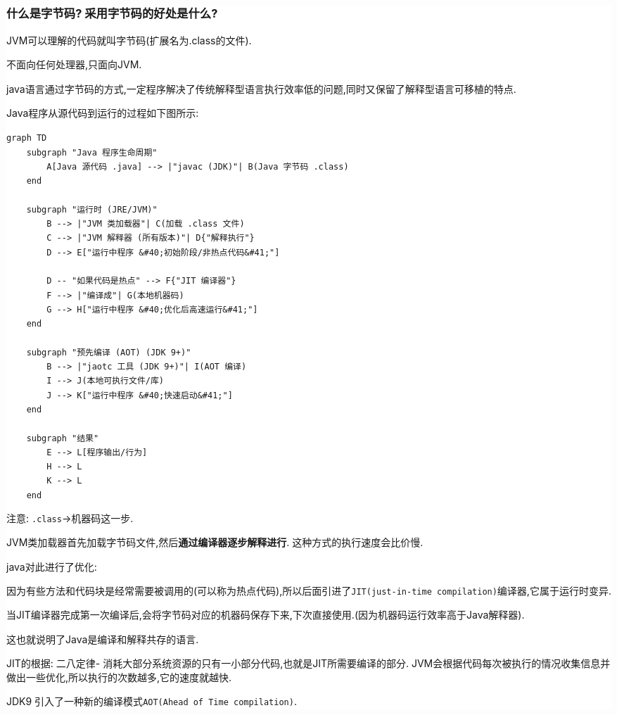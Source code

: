 ### 什么是字节码? 采用字节码的好处是什么?

JVM可以理解的代码就叫字节码(扩展名为.class的文件).

不面向任何处理器,只面向JVM.

java语言通过字节码的方式,一定程序解决了传统解释型语言执行效率低的问题,同时又保留了解释型语言可移植的特点.

Java程序从源代码到运行的过程如下图所示:

```mermaid
graph TD
    subgraph "Java 程序生命周期"
        A[Java 源代码 .java] --> |"javac (JDK)"| B(Java 字节码 .class)
    end

    subgraph "运行时 (JRE/JVM)"
        B --> |"JVM 类加载器"| C(加载 .class 文件)
        C --> |"JVM 解释器 (所有版本)"| D{"解释执行"}
        D --> E["运行中程序 &#40;初始阶段/非热点代码&#41;"]

        D -- "如果代码是热点" --> F{"JIT 编译器"}
        F --> |"编译成"| G(本地机器码)
        G --> H["运行中程序 &#40;优化后高速运行&#41;"]
    end

    subgraph "预先编译 (AOT) (JDK 9+)"
        B --> |"jaotc 工具 (JDK 9+)"| I(AOT 编译)
        I --> J(本地可执行文件/库)
        J --> K["运行中程序 &#40;快速启动&#41;"]
    end

    subgraph "结果"
        E --> L[程序输出/行为]
        H --> L
        K --> L
    end
```

注意: `.class`->机器码这一步.

JVM类加载器首先加载字节码文件,然后**通过编译器逐步解释进行**.
这种方式的执行速度会比价慢.

java对此进行了优化:

因为有些方法和代码块是经常需要被调用的(可以称为热点代码),所以后面引进了`JIT(just-in-time compilation)`编译器,它属于运行时变异.

当JIT编译器完成第一次编译后,会将字节码对应的机器码保存下来,下次直接使用.(因为机器码运行效率高于Java解释器).

这也就说明了Java是编译和解释共存的语言.

JIT的根据: 二八定律- 消耗大部分系统资源的只有一小部分代码,也就是JIT所需要编译的部分.
JVM会根据代码每次被执行的情况收集信息并做出一些优化,所以执行的次数越多,它的速度就越快.

JDK9 引入了一种新的编译模式`AOT(Ahead of Time compilation)`.
